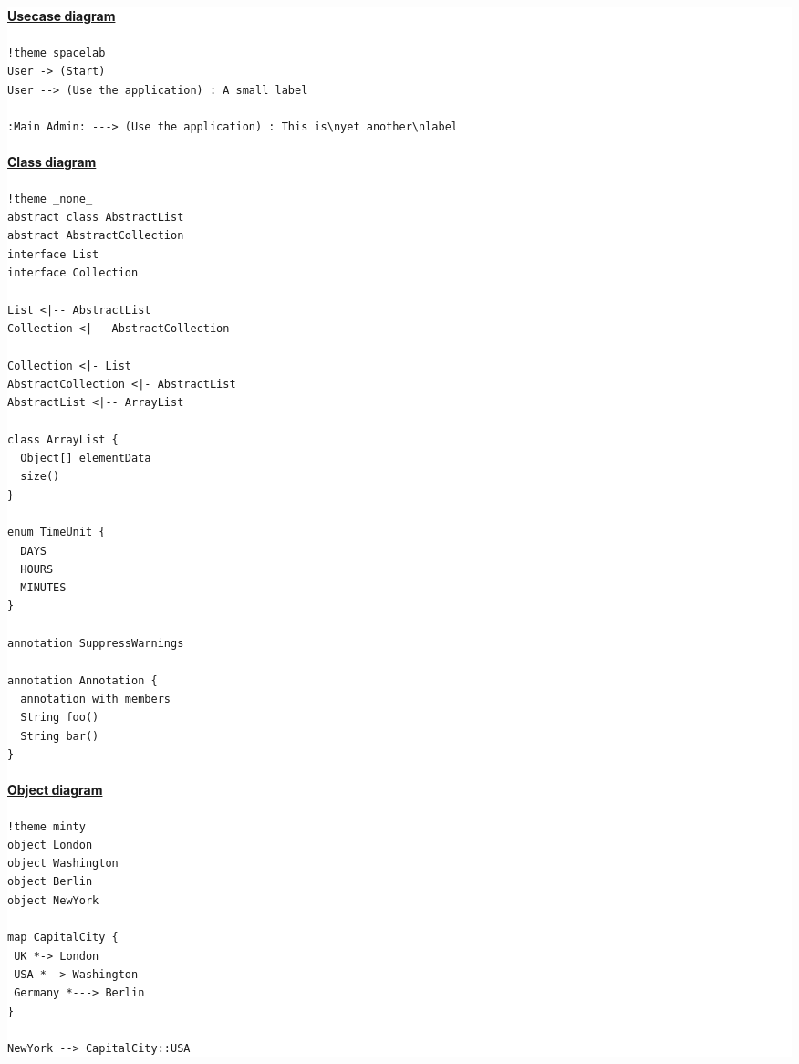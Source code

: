 #### [Usecase diagram](https://plantuml.com/use-case-diagram)

```plantuml
!theme spacelab
User -> (Start)
User --> (Use the application) : A small label

:Main Admin: ---> (Use the application) : This is\nyet another\nlabel
```

#### [Class diagram](<https://plantuml.com/class-diagram>)

```plantuml
!theme _none_
abstract class AbstractList
abstract AbstractCollection
interface List
interface Collection

List <|-- AbstractList
Collection <|-- AbstractCollection

Collection <|- List
AbstractCollection <|- AbstractList
AbstractList <|-- ArrayList

class ArrayList {
  Object[] elementData
  size()
}

enum TimeUnit {
  DAYS
  HOURS
  MINUTES
}

annotation SuppressWarnings

annotation Annotation {
  annotation with members
  String foo()
  String bar()
}
```

#### [Object diagram](https://plantuml.com/object-diagram)

```plantuml
!theme minty
object London
object Washington
object Berlin
object NewYork

map CapitalCity {
 UK *-> London
 USA *--> Washington
 Germany *---> Berlin
}

NewYork --> CapitalCity::USA
```
